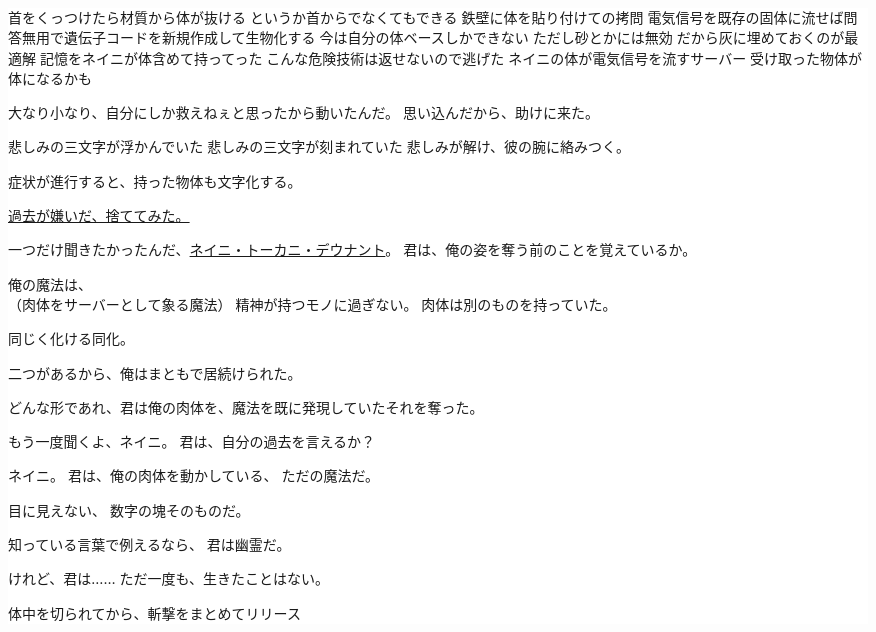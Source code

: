 首をくっつけたら材質から体が抜ける
というか首からでなくてもできる
鉄壁に体を貼り付けての拷問
電気信号を既存の固体に流せば問答無用で遺伝子コードを新規作成して生物化する
今は自分の体ベースしかできない
ただし砂とかには無効
だから灰に埋めておくのが最適解
記憶をネイニが体含めて持ってった
こんな危険技術は返せないので逃げた
ネイニの体が電気信号を流すサーバー
受け取った物体が体になるかも

大なり小なり、自分にしか救えねぇと思ったから動いたんだ。
思い込んだから、助けに来た。

悲しみの三文字が浮かんでいた
悲しみの三文字が刻まれていた
悲しみが解け、彼の腕に絡みつく。


症状が進行すると、持った物体も文字化する。



[過去が嫌いだ、捨ててみた。](../../../Info/過去が嫌いだ、捨ててみた。.md)

一つだけ聞きたかったんだ、[ネイニ・トーカニ・デウナント](Nainy_Tokerny_Deunant.md)。
君は、俺の姿を奪う前のことを覚えているか。

俺の魔法は、\
（肉体をサーバーとして象る魔法）
精神が持つモノに過ぎない。
肉体は別のものを持っていた。

同じく化ける同化。

二つがあるから、俺はまともで居続けられた。

どんな形であれ、君は俺の肉体を、魔法を既に発現していたそれを奪った。

もう一度聞くよ、ネイニ。
君は、自分の過去を言えるか？

ネイニ。
君は、俺の肉体を動かしている、
ただの魔法だ。

目に見えない、
数字の塊そのものだ。

知っている言葉で例えるなら、
君は幽霊だ。

けれど、君は……
ただ一度も、生きたことはない。




体中を切られてから、斬撃をまとめてリリース